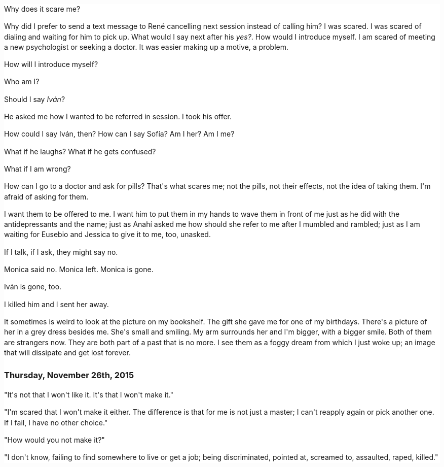 Why does it scare me?

Why did I prefer to send a text message to René cancelling next session instead
of calling him? I was scared. I was scared of dialing and waiting for him to
pick up. What would I say next after his _yes?_. How would I introduce myself.
I am scared of meeting a new psychologist or seeking a doctor. It was easier
making up a motive, a problem.

How will I introduce myself?

Who am I?

Should I say _Iván_?

He asked me how I wanted to be referred in session. I took his offer.

How could I say Iván, then? How can I say Sofía? Am I her? Am I me?

What if he laughs? What if he gets confused?

What if I am wrong?

How can I go to a doctor and ask for pills? That's what scares me; not the
pills, not their effects, not the idea of taking them. I'm afraid of asking for
them.

I want them to be offered to me. I want him to put them in my hands to wave
them in front of me just as he did with the antidepressants and the name; just
as Anahí asked me how should she refer to me after I mumbled and rambled; just
as I am waiting for Eusebio and Jessica to give it to me, too, unasked.

If I talk, if I ask, they might say no.

Monica said no. Monica left. Monica is gone.

Iván is gone, too.

I killed him and I sent her away.

It sometimes is weird to look at the picture on my bookshelf. The gift she gave
me for one of my birthdays. There's a picture of her in a grey dress besides
me. She's small and smiling. My arm surrounds her and I'm bigger, with a bigger
smile. Both of them are strangers now. They are both part of a past that is no
more. I see them as a foggy dream from which I just woke up; an image that will
dissipate and get lost forever.

### Thursday, November 26th, 2015

"It's not that I won't like it. It's that
I won't make it."

"I'm scared that I won't make it either. The difference is that for me is not
just a master; I can't reapply again or pick another one. If I fail, I have no
other choice."

"How would you not make it?"

"I don't know, failing to find somewhere to live or get a job; being
discriminated, pointed at, screamed to, assaulted, raped, killed."
